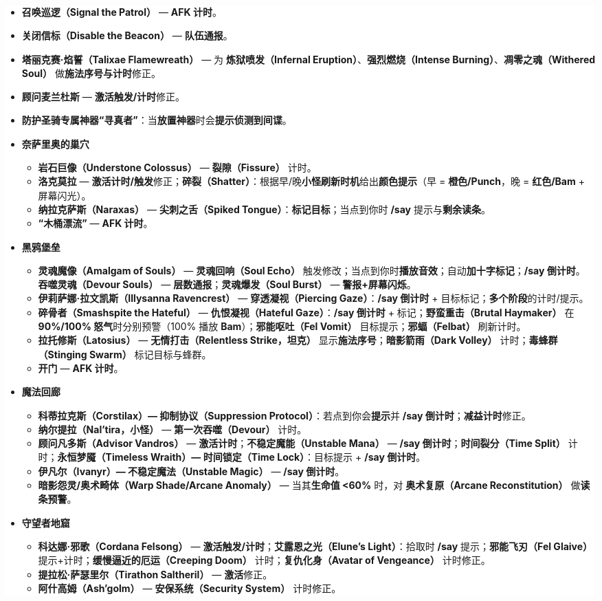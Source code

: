   * **召唤巡逻（Signal the Patrol）** — **AFK 计时**。
  * **关闭信标（Disable the Beacon）** — **队伍通报**。
  * **塔丽克赛·焰誓（Talixae Flamewreath）** — 为 **炼狱喷发（Infernal Eruption）**、**强烈燃烧（Intense Burning）**、**凋零之魂（Withered Soul）** 做**施法序号与计时**修正。
  * **顾问麦兰杜斯** — **激活触发/计时**修正。
  * **防护圣骑专属神器“寻真者”**：当**放置神器**时会**提示侦测到间谍**。
* **奈萨里奥的巢穴**

  * **岩石巨像（Understone Colossus）** — **裂隙（Fissure）** 计时。
  * **洛克莫拉** — **激活计时/触发**修正；**碎裂（Shatter）**：根据早/晚**小怪刷新时机**给出**颜色提示**（早 = **橙色/Punch**，晚 = **红色/Bam** + 屏幕闪光）。
  * **纳拉克萨斯（Naraxas）** — **尖刺之舌（Spiked Tongue）**：**标记目标**；当点到你时 **/say** 提示与**剩余读条**。
  * **“木桶漂流”** — **AFK 计时**。
* **黑鸦堡垒**

  * **灵魂魔像（Amalgam of Souls）** — **灵魂回响（Soul Echo）** 触发修改；当点到你时**播放音效**；自动**加十字标记**；**/say 倒计时**。
    **吞噬灵魂（Devour Souls）** — **层数通报**；**灵魂爆发（Soul Burst）** — **警报+屏幕闪烁**。
  * **伊莉萨娜·拉文凯斯（Illysanna Ravencrest）** — **穿透凝视（Piercing Gaze）**：**/say 倒计时** + 目标标记；**多个阶段**的计时/提示。
  * **碎骨者（Smashspite the Hateful）** — **仇恨凝视（Hateful Gaze）**：**/say 倒计时** + 标记；**野蛮重击（Brutal Haymaker）** 在 **90%/100% 怒气**时分别预警（100% 播放 **Bam**）；**邪能呕吐（Fel Vomit）** 目标提示；**邪蝠（Felbat）** 刷新计时。
  * **拉托修斯（Latosius）** — **无情打击（Relentless Strike，坦克）** 显示**施法序号**；**暗影箭雨（Dark Volley）** 计时；**毒蜂群（Stinging Swarm）** 标记目标与蜂群。
  * **开门** — **AFK 计时**。
* **魔法回廊**

  * **科蒂拉克斯（Corstilax）— 抑制协议（Suppression Protocol）**：若点到你会**提示**并 **/say 倒计时**；**减益计时**修正。
  * **纳尔提拉（Nal’tira，小怪）** — **第一次吞噬（Devour）** 计时。
  * **顾问凡多斯（Advisor Vandros）** — **激活计时**；**不稳定魔能（Unstable Mana）** — **/say 倒计时**；**时间裂分（Time Split）** 计时；**永恒梦魇（Timeless Wraith）— 时间锁定（Time Lock）**：目标提示 + **/say 倒计时**。
  * **伊凡尔（Ivanyr）— 不稳定魔法（Unstable Magic）** — **/say 倒计时**。
  * **暗影怨灵/奥术畸体（Warp Shade/Arcane Anomaly）** — 当其**生命值 <60%** 时，对 **奥术复原（Arcane Reconstitution）** 做**读条预警**。
* **守望者地窟**

  * **科达娜·邪歌（Cordana Felsong）** — **激活触发/计时**；**艾露恩之光（Elune’s Light）**：拾取时 **/say** 提示；**邪能飞刃（Fel Glaive）** 提示+计时；**缓慢逼近的厄运（Creeping Doom）** 计时；**复仇化身（Avatar of Vengeance）** 计时修正。
  * **提拉松·萨瑟里尔（Tirathon Saltheril）** — **激活**修正。
  * **阿什高姆（Ash’golm）** — **安保系统（Security System）** 计时修正。
